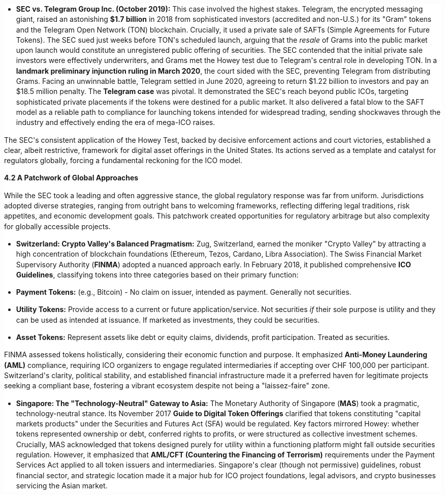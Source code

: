 *   **SEC vs. Telegram Group Inc. (October 2019):** This case involved the highest stakes. Telegram, the encrypted messaging giant, raised an astonishing **$1.7 billion** in 2018 from sophisticated investors (accredited and non-U.S.) for its "Gram" tokens and the Telegram Open Network (TON) blockchain. Crucially, it used a private sale of SAFTs (Simple Agreements for Future Tokens). The SEC sued just weeks before TON's scheduled launch, arguing that the *resale* of Grams into the public market upon launch would constitute an unregistered public offering of securities. The SEC contended that the initial private sale investors were effectively underwriters, and Grams met the Howey test due to Telegram's central role in developing TON. In a **landmark preliminary injunction ruling in March 2020**, the court sided with the SEC, preventing Telegram from distributing Grams. Facing an unwinnable battle, Telegram settled in June 2020, agreeing to return $1.22 billion to investors and pay an $18.5 million penalty. The **Telegram case** was pivotal. It demonstrated the SEC's reach beyond public ICOs, targeting sophisticated private placements if the tokens were destined for a public market. It also delivered a fatal blow to the SAFT model as a reliable path to compliance for launching tokens intended for widespread trading, sending shockwaves through the industry and effectively ending the era of mega-ICO raises.

The SEC's consistent application of the Howey Test, backed by decisive enforcement actions and court victories, established a clear, albeit restrictive, framework for digital asset offerings in the United States. Its actions served as a template and catalyst for regulators globally, forcing a fundamental reckoning for the ICO model.

**4.2 A Patchwork of Global Approaches**

While the SEC took a leading and often aggressive stance, the global regulatory response was far from uniform. Jurisdictions adopted diverse strategies, ranging from outright bans to welcoming frameworks, reflecting differing legal traditions, risk appetites, and economic development goals. This patchwork created opportunities for regulatory arbitrage but also complexity for globally accessible projects.

*   **Switzerland: Crypto Valley's Balanced Pragmatism:** Zug, Switzerland, earned the moniker "Crypto Valley" by attracting a high concentration of blockchain foundations (Ethereum, Tezos, Cardano, Libra Association). The Swiss Financial Market Supervisory Authority (**FINMA**) adopted a nuanced approach early. In February 2018, it published comprehensive **ICO Guidelines**, classifying tokens into three categories based on their primary function:

*   **Payment Tokens:** (e.g., Bitcoin) - No claim on issuer, intended as payment. Generally not securities.

*   **Utility Tokens:** Provide access to a current or future application/service. Not securities *if* their sole purpose is utility and they can be used as intended at issuance. If marketed as investments, they could be securities.

*   **Asset Tokens:** Represent assets like debt or equity claims, dividends, profit participation. Treated as securities.

FINMA assessed tokens holistically, considering their economic function and purpose. It emphasized **Anti-Money Laundering (AML)** compliance, requiring ICO organizers to engage regulated intermediaries if accepting over CHF 100,000 per participant. Switzerland's clarity, political stability, and established financial infrastructure made it a preferred haven for legitimate projects seeking a compliant base, fostering a vibrant ecosystem despite not being a "laissez-faire" zone.

*   **Singapore: The "Technology-Neutral" Gateway to Asia:** The Monetary Authority of Singapore (**MAS**) took a pragmatic, technology-neutral stance. Its November 2017 **Guide to Digital Token Offerings** clarified that tokens constituting "capital markets products" under the Securities and Futures Act (SFA) would be regulated. Key factors mirrored Howey: whether tokens represented ownership or debt, conferred rights to profits, or were structured as collective investment schemes. Crucially, MAS acknowledged that tokens designed purely for utility within a functioning platform might fall outside securities regulation. However, it emphasized that **AML/CFT (Countering the Financing of Terrorism)** requirements under the Payment Services Act applied to all token issuers and intermediaries. Singapore's clear (though not permissive) guidelines, robust financial sector, and strategic location made it a major hub for ICO project foundations, legal advisors, and crypto businesses servicing the Asian market.
